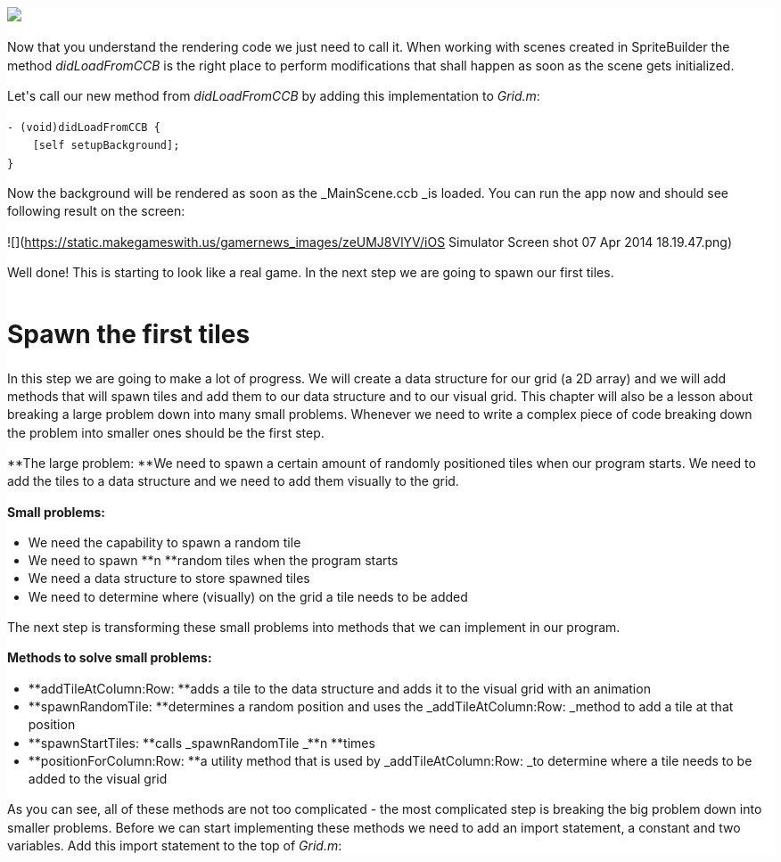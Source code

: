 ![](https://static.makegameswith.us/gamernews_images/v8G0TMWMrG/RenderingGrid.png)

Now that you understand the rendering code we just need to call it. When working with scenes created in SpriteBuilder the method _didLoadFromCCB_ is the right place to perform modifications that shall happen as soon as the scene gets initialized.

Let's call our new method from _didLoadFromCCB_ by adding this implementation to _Grid.m_:

    - (void)didLoadFromCCB {
    	[self setupBackground];
    }

Now the background will be rendered as soon as the _MainScene.ccb _is loaded. You can run the app now and should see following result on the screen:

![](https://static.makegameswith.us/gamernews_images/zeUMJ8VlYV/iOS Simulator Screen shot 07 Apr 2014 18.19.47.png)

Well done! This is starting to look like a real game. In the next step we are going to spawn our first tiles.

# Spawn the first tiles

In this step we are going to make a lot of progress. We will create a data structure for our grid (a 2D array) and we will add methods that will spawn tiles and add them to our data structure and to our visual grid. This chapter will also be a lesson about breaking a large problem down into many small problems. Whenever we need to write a complex piece of code breaking down the problem into smaller ones should be the first step.

**The large problem: **We need to spawn a certain amount of randomly positioned tiles when our program starts. We need to add the tiles to a data structure and we need to add them visually to the grid.

**Small problems:**

*   We need the capability to spawn a random tile
*   We need to spawn **n **random tiles when the program starts
*   We need a data structure to store spawned tiles
*   We need to determine where (visually) on the grid a tile needs to be added

The next step is transforming these small problems into methods that we can implement in our program.

**Methods to solve small problems:**

*   **addTileAtColumn:Row: **adds a tile to the data structure and adds it to the visual grid with an animation
*   **spawnRandomTile: **determines a random position and uses the _addTileAtColumn:Row: _method to add a tile at that position
*   **spawnStartTiles: **calls _spawnRandomTile _**n **times
*   **positionForColumn:Row: **a utility method that is used by _addTileAtColumn:Row: _to determine where a tile needs to be added to the visual grid

As you can see, all of these methods are not too complicated - the most complicated step is breaking the big problem down into smaller problems. Before we can start implementing these methods we need to add an import statement, a constant and two variables. Add this import statement to the top of _Grid.m_:
